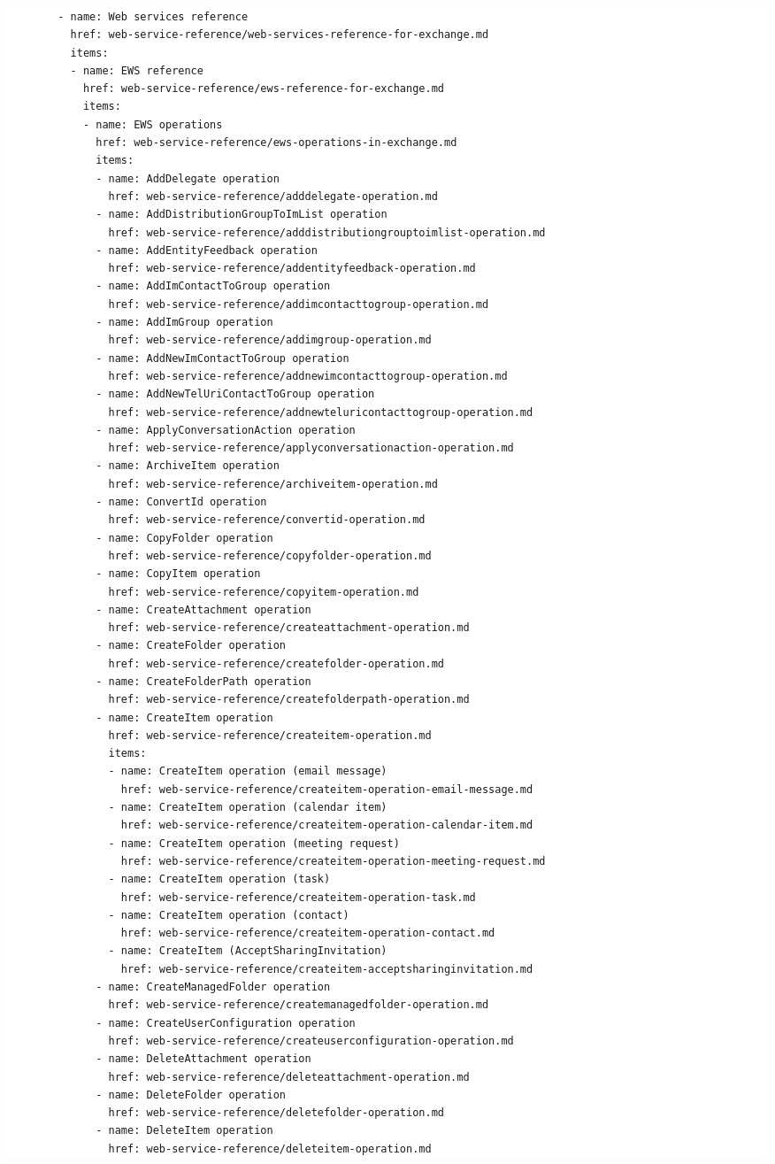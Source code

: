             - name: Web services reference
              href: web-service-reference/web-services-reference-for-exchange.md
              items:
              - name: EWS reference
                href: web-service-reference/ews-reference-for-exchange.md
                items:
                - name: EWS operations
                  href: web-service-reference/ews-operations-in-exchange.md
                  items:
                  - name: AddDelegate operation
                    href: web-service-reference/adddelegate-operation.md
                  - name: AddDistributionGroupToImList operation
                    href: web-service-reference/adddistributiongrouptoimlist-operation.md
                  - name: AddEntityFeedback operation
                    href: web-service-reference/addentityfeedback-operation.md
                  - name: AddImContactToGroup operation
                    href: web-service-reference/addimcontacttogroup-operation.md
                  - name: AddImGroup operation
                    href: web-service-reference/addimgroup-operation.md
                  - name: AddNewImContactToGroup operation
                    href: web-service-reference/addnewimcontacttogroup-operation.md
                  - name: AddNewTelUriContactToGroup operation
                    href: web-service-reference/addnewteluricontacttogroup-operation.md
                  - name: ApplyConversationAction operation
                    href: web-service-reference/applyconversationaction-operation.md
                  - name: ArchiveItem operation
                    href: web-service-reference/archiveitem-operation.md
                  - name: ConvertId operation
                    href: web-service-reference/convertid-operation.md
                  - name: CopyFolder operation
                    href: web-service-reference/copyfolder-operation.md
                  - name: CopyItem operation
                    href: web-service-reference/copyitem-operation.md
                  - name: CreateAttachment operation
                    href: web-service-reference/createattachment-operation.md
                  - name: CreateFolder operation
                    href: web-service-reference/createfolder-operation.md
                  - name: CreateFolderPath operation
                    href: web-service-reference/createfolderpath-operation.md
                  - name: CreateItem operation
                    href: web-service-reference/createitem-operation.md
                    items:
                    - name: CreateItem operation (email message)
                      href: web-service-reference/createitem-operation-email-message.md
                    - name: CreateItem operation (calendar item)
                      href: web-service-reference/createitem-operation-calendar-item.md
                    - name: CreateItem operation (meeting request)
                      href: web-service-reference/createitem-operation-meeting-request.md
                    - name: CreateItem operation (task)
                      href: web-service-reference/createitem-operation-task.md
                    - name: CreateItem operation (contact)
                      href: web-service-reference/createitem-operation-contact.md
                    - name: CreateItem (AcceptSharingInvitation)
                      href: web-service-reference/createitem-acceptsharinginvitation.md
                  - name: CreateManagedFolder operation
                    href: web-service-reference/createmanagedfolder-operation.md
                  - name: CreateUserConfiguration operation
                    href: web-service-reference/createuserconfiguration-operation.md
                  - name: DeleteAttachment operation
                    href: web-service-reference/deleteattachment-operation.md
                  - name: DeleteFolder operation
                    href: web-service-reference/deletefolder-operation.md
                  - name: DeleteItem operation
                    href: web-service-reference/deleteitem-operation.md